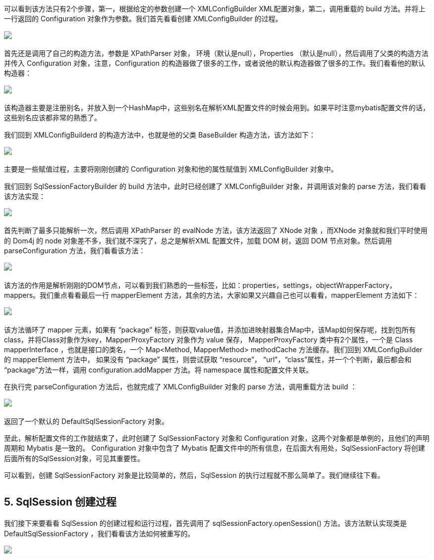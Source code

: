 
可以看到该方法只有2个步骤，第一，根据给定的参数创建一个 XMLConfigBuilder XML配置对象，第二，调用重载的 build 方法。并将上一行返回的 Configuration 对象作为参数。我们首先看看创建 XMLConfigBuilder  的过程。

![](http://upload-images.jianshu.io/upload_images/4236553-4bb38e62682a7486.png?imageMogr2/auto-orient/strip%7CimageView2/2/w/1240)

首先还是调用了自己的构造方法，参数是 XPathParser 对象， 环境（默认是null），Properties （默认是null），然后调用了父类的构造方法并传入 Configuration 对象，注意，Configuration 的构造器做了很多的工作，或者说他的默认构造器做了很多的工作。我们看看他的默认构造器：

![](http://upload-images.jianshu.io/upload_images/4236553-8dc6c85223797288.png?imageMogr2/auto-orient/strip%7CimageView2/2/w/1240)

该构造器主要是注册别名，并放入到一个HashMap中，这些别名在解析XML配置文件的时候会用到。如果平时注意mybatis配置文件的话，这些别名应该都非常的熟悉了。

我们回到 XMLConfigBuilderd 的构造方法中，也就是他的父类 BaseBuilder 构造方法，该方法如下：

![](http://upload-images.jianshu.io/upload_images/4236553-58b9a670559964aa.png?imageMogr2/auto-orient/strip%7CimageView2/2/w/1240)

主要是一些赋值过程，主要将刚刚创建的 Configuration 对象和他的属性赋值到  XMLConfigBuilder 对象中。

我们回到 SqlSessionFactoryBuilder 的 build 方法中，此时已经创建了 XMLConfigBuilder 对象，并调用该对象的 parse 方法，我们看看该方法实现：

![](http://upload-images.jianshu.io/upload_images/4236553-ac32d3e8f2e2258d.png?imageMogr2/auto-orient/strip%7CimageView2/2/w/1240)

首先判断了最多只能解析一次，然后调用 XPathParser 的 evalNode 方法，该方法返回了 XNode 对象 ，而XNode 对象就和我们平时使用的 Dom4j 的 node 对象差不多，我们就不深究了，总之是解析XML 配置文件，加载 DOM 树，返回 DOM 节点对象。然后调用 parseConfiguration 方法，我们看看该方法：

![](http://upload-images.jianshu.io/upload_images/4236553-b6c374992177cb40.png?imageMogr2/auto-orient/strip%7CimageView2/2/w/1240)

该方法的作用是解析刚刚的DOM节点，可以看到我们熟悉的一些标签，比如：properties，settings，objectWrapperFactory，mappers。我们重点看看最后一行 mapperElement 方法，其余的方法，大家如果又兴趣自己也可以看看，mapperElement 方法如下：

![](http://upload-images.jianshu.io/upload_images/4236553-154cf740319bd474.png?imageMogr2/auto-orient/strip%7CimageView2/2/w/1240)

该方法循环了 mapper 元素，如果有 “package” 标签，则获取value值，并添加进映射器集合Map中，该Map如何保存呢，找到包所有class，并将Class对象作为key，MapperProxyFactory 对象作为 value 保存， MapperProxyFactory 类中有2个属性，一个是 Class<T> mapperInterface ，也就是接口的类名，一个 Map<Method, MapperMethod> methodCache 方法缓存。我们回到 XMLConfigBuilder 的 mapperElement 方法中， 如果没有 “package” 属性，则尝试获取 “resource”， “url”，“class”属性，并一个个判断，最后都会和 “package”方法一样，调用 configuration.addMapper 方法。将 namespace 属性和配置文件关联。

在执行完 parseConfiguration 方法后，也就完成了 XMLConfigBuilder 对象的 parse 方法，调用重载方法 build ：

![](http://upload-images.jianshu.io/upload_images/4236553-19d309939b8b8a98.png?imageMogr2/auto-orient/strip%7CimageView2/2/w/1240)

返回了一个默认的 DefaultSqlSessionFactory 对象。

至此，解析配置文件的工作就结束了，此时创建了 SqlSessionFactory 对象和 Configuration 对象，这两个对象都是单例的，且他们的声明周期和 Mybatis 是一致的。 Configuration 对象中包含了 Mybatis 配置文件中的所有信息，在后面大有用处，SqlSessionFactory  将创建后面所有的SqlSession对象，可见其重要性。

可以看到，创建 SqlSessionFactory  对象是比较简单的，然后，SqlSession 的执行过程就不那么简单了。我们继续往下看。

## 5. SqlSession 创建过程

我们接下来要看看 SqlSession 的创建过程和运行过程，首先调用了 sqlSessionFactory.openSession() 方法。该方法默认实现类是 DefaultSqlSessionFactory ，我们看看该方法如何被重写的。

![](http://upload-images.jianshu.io/upload_images/4236553-c07afdcda8675b80.png?imageMogr2/auto-orient/strip%7CimageView2/2/w/1240)
